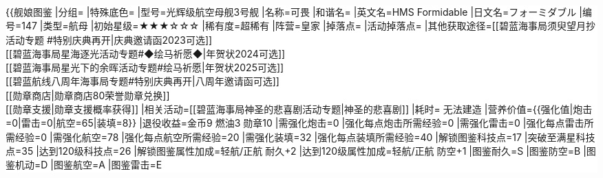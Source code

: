 {{舰娘图鉴 
|分组=
|特殊底色=
|型号=光辉级航空母舰3号舰
|名称=可畏
|和谐名=
|英文名=HMS Formidable
|日文名=フォーミダブル
|编号=147
|类型=航母
|初始星级=★★★☆☆☆
|稀有度=超稀有
|阵营=皇家
|掉落点=
|活动掉落点=
|其他获取途径=[[碧蓝海事局须臾望月抄活动专题 #特别庆典再开|庆典邀请函2023可选]]<br>[[碧蓝海事局星海逐光活动专题#◆绘马祈愿◆|年贺状2024可选]]<br>[[碧蓝海事局星光下的余晖活动专题#绘马祈愿|年贺状2025可选]]<br>[[碧蓝航线八周年海事局专题#特别庆典再开|八周年邀请函可选]]<br>[[勋章商店|勋章商店80荣誉勋章兑换]]<br>[[勋章支援|勋章支援概率获得]]
|相关活动=[[碧蓝海事局神圣的悲喜剧活动专题|神圣的悲喜剧]]
|耗时= 无法建造
|营养价值={{强化值|炮击=0|雷击=0|航空=65|装填=8}}
|退役收益=金币9 燃油3 勋章10
|需强化炮击=0
|强化每点炮击所需经验=0
|需强化雷击=0
|强化每点雷击所需经验=0
|需强化航空=78
|强化每点航空所需经验=20
|需强化装填=32
|强化每点装填所需经验=40
|解锁图鉴科技点=17
|突破至满星科技点=35
|达到120级科技点=26
|解锁图鉴属性加成=轻航/正航 耐久+2
|达到120级属性加成=轻航/正航 防空+1
|图鉴耐久=S
|图鉴防空=B
|图鉴机动=D
|图鉴航空=A
|图鉴雷击=E